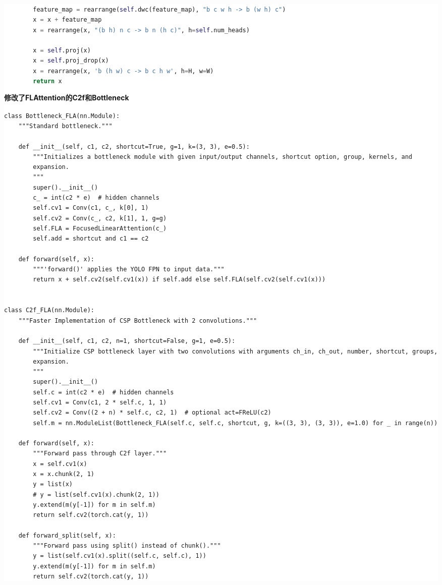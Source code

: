 ```python
        feature_map = rearrange(self.dwc(feature_map), "b c w h -> b (w h) c")
        x = x + feature_map
        x = rearrange(x, "(b h) n c -> b n (h c)", h=self.num_heads)
 
        x = self.proj(x)
        x = self.proj_drop(x)
        x = rearrange(x, 'b (h w) c -> b c h w', h=H, w=W)
        return x
```

**修改了FLAttention的C2f和Bottleneck** 

```cobol
class Bottleneck_FLA(nn.Module):
    """Standard bottleneck."""
 
    def __init__(self, c1, c2, shortcut=True, g=1, k=(3, 3), e=0.5):
        """Initializes a bottleneck module with given input/output channels, shortcut option, group, kernels, and
        expansion.
        """
        super().__init__()
        c_ = int(c2 * e)  # hidden channels
        self.cv1 = Conv(c1, c_, k[0], 1)
        self.cv2 = Conv(c_, c2, k[1], 1, g=g)
        self.FLA = FocusedLinearAttention(c_)
        self.add = shortcut and c1 == c2
 
    def forward(self, x):
        """'forward()' applies the YOLO FPN to input data."""
        return x + self.cv2(self.cv1(x)) if self.add else self.FLA(self.cv2(self.cv1(x)))
 
 
class C2f_FLA(nn.Module):
    """Faster Implementation of CSP Bottleneck with 2 convolutions."""
 
    def __init__(self, c1, c2, n=1, shortcut=False, g=1, e=0.5):
        """Initialize CSP bottleneck layer with two convolutions with arguments ch_in, ch_out, number, shortcut, groups,
        expansion.
        """
        super().__init__()
        self.c = int(c2 * e)  # hidden channels
        self.cv1 = Conv(c1, 2 * self.c, 1, 1)
        self.cv2 = Conv((2 + n) * self.c, c2, 1)  # optional act=FReLU(c2)
        self.m = nn.ModuleList(Bottleneck_FLA(self.c, self.c, shortcut, g, k=((3, 3), (3, 3)), e=1.0) for _ in range(n))
 
    def forward(self, x):
        """Forward pass through C2f layer."""
        x = self.cv1(x)
        x = x.chunk(2, 1)
        y = list(x)
        # y = list(self.cv1(x).chunk(2, 1))
        y.extend(m(y[-1]) for m in self.m)
        return self.cv2(torch.cat(y, 1))
 
    def forward_split(self, x):
        """Forward pass using split() instead of chunk()."""
        y = list(self.cv1(x).split((self.c, self.c), 1))
        y.extend(m(y[-1]) for m in self.m)
        return self.cv2(torch.cat(y, 1))
```
